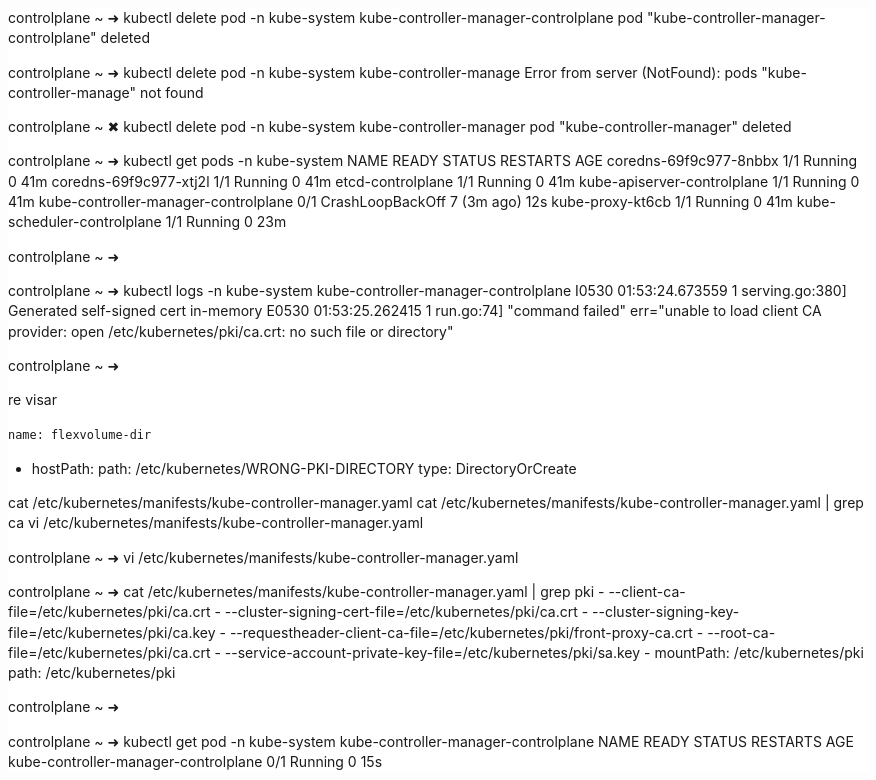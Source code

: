 controlplane ~ ➜  kubectl delete pod  -n kube-system kube-controller-manager-controlplane
pod "kube-controller-manager-controlplane" deleted

controlplane ~ ➜  kubectl delete pod  -n kube-system kube-controller-manage
Error from server (NotFound): pods "kube-controller-manage" not found

controlplane ~ ✖ kubectl delete pod  -n kube-system kube-controller-manager
pod "kube-controller-manager" deleted

controlplane ~ ➜  kubectl get pods -n kube-system
NAME                                   READY   STATUS             RESTARTS     AGE
coredns-69f9c977-8nbbx                 1/1     Running            0            41m
coredns-69f9c977-xtj2l                 1/1     Running            0            41m
etcd-controlplane                      1/1     Running            0            41m
kube-apiserver-controlplane            1/1     Running            0            41m
kube-controller-manager-controlplane   0/1     CrashLoopBackOff   7 (3m ago)   12s
kube-proxy-kt6cb                       1/1     Running            0            41m
kube-scheduler-controlplane            1/1     Running            0            23m

controlplane ~ ➜  


controlplane ~ ➜  kubectl logs -n kube-system kube-controller-manager-controlplane
I0530 01:53:24.673559       1 serving.go:380] Generated self-signed cert in-memory
E0530 01:53:25.262415       1 run.go:74] "command failed" err="unable to load client CA provider: open /etc/kubernetes/pki/ca.crt: no such file or directory"

controlplane ~ ➜  

re visar


    name: flexvolume-dir
  - hostPath:
      path: /etc/kubernetes/WRONG-PKI-DIRECTORY
      type: DirectoryOrCreate



cat /etc/kubernetes/manifests/kube-controller-manager.yaml 
cat /etc/kubernetes/manifests/kube-controller-manager.yaml | grep ca
vi /etc/kubernetes/manifests/kube-controller-manager.yaml 

controlplane ~ ➜  vi /etc/kubernetes/manifests/kube-controller-manager.yaml 

controlplane ~ ➜  cat /etc/kubernetes/manifests/kube-controller-manager.yaml | grep pki
    - --client-ca-file=/etc/kubernetes/pki/ca.crt
    - --cluster-signing-cert-file=/etc/kubernetes/pki/ca.crt
    - --cluster-signing-key-file=/etc/kubernetes/pki/ca.key
    - --requestheader-client-ca-file=/etc/kubernetes/pki/front-proxy-ca.crt
    - --root-ca-file=/etc/kubernetes/pki/ca.crt
    - --service-account-private-key-file=/etc/kubernetes/pki/sa.key
    - mountPath: /etc/kubernetes/pki
      path: /etc/kubernetes/pki

controlplane ~ ➜  



controlplane ~ ➜  kubectl get pod  -n kube-system kube-controller-manager-controlplane
NAME                                   READY   STATUS    RESTARTS   AGE
kube-controller-manager-controlplane   0/1     Running   0          15s

